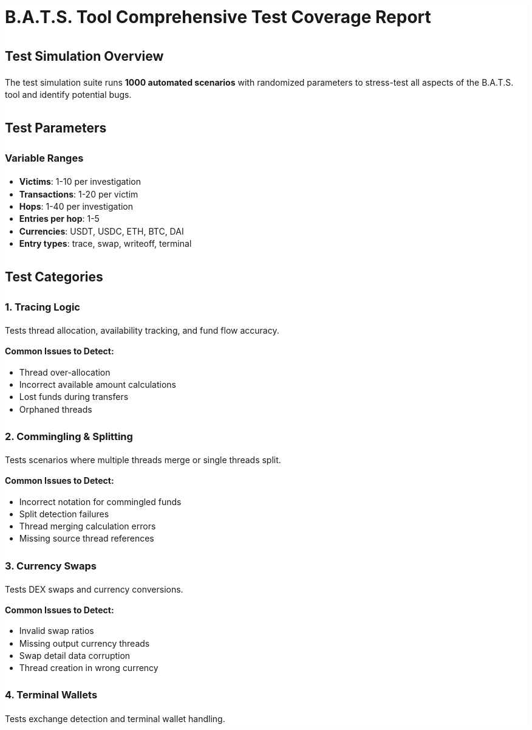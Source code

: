 # B.A.T.S. Tool Comprehensive Test Coverage Report

## Test Simulation Overview

The test simulation suite runs **1000 automated scenarios** with randomized parameters to stress-test all aspects of the B.A.T.S. tool and identify potential bugs.

## Test Parameters

### Variable Ranges
- **Victims**: 1-10 per investigation
- **Transactions**: 1-20 per victim
- **Hops**: 1-40 per investigation
- **Entries per hop**: 1-5
- **Currencies**: USDT, USDC, ETH, BTC, DAI
- **Entry types**: trace, swap, writeoff, terminal

## Test Categories

### 1. **Tracing Logic**
Tests thread allocation, availability tracking, and fund flow accuracy.

**Common Issues to Detect:**
- Thread over-allocation
- Incorrect available amount calculations
- Lost funds during transfers
- Orphaned threads

### 2. **Commingling & Splitting**
Tests scenarios where multiple threads merge or single threads split.

**Common Issues to Detect:**
- Incorrect notation for commingled funds
- Split detection failures
- Thread merging calculation errors
- Missing source thread references

### 3. **Currency Swaps**
Tests DEX swaps and currency conversions.

**Common Issues to Detect:**
- Invalid swap ratios
- Missing output currency threads
- Swap detail data corruption
- Thread creation in wrong currency

### 4. **Terminal Wallets**
Tests exchange detection and terminal wallet handling.
